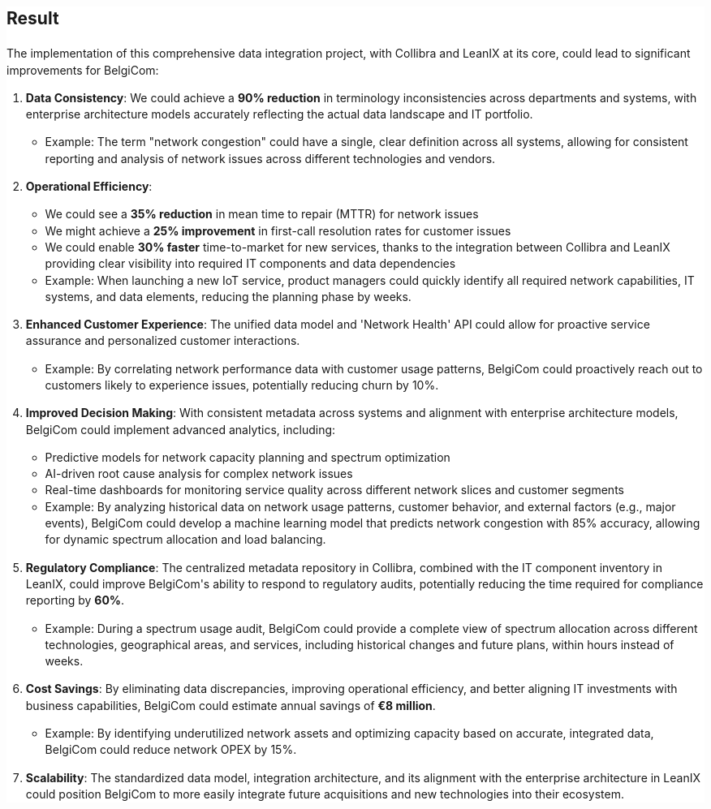 ## Result

The implementation of this comprehensive data integration project, with Collibra and LeanIX at its core, could lead to significant improvements for BelgiCom:

1. **Data Consistency**: We could achieve a **90% reduction** in terminology inconsistencies across departments and systems, with enterprise architecture models accurately reflecting the actual data landscape and IT portfolio.

   - Example: The term "network congestion" could have a single, clear definition across all systems, allowing for consistent reporting and analysis of network issues across different technologies and vendors.

2. **Operational Efficiency**:

   - We could see a **35% reduction** in mean time to repair (MTTR) for network issues
   - We might achieve a **25% improvement** in first-call resolution rates for customer issues
   - We could enable **30% faster** time-to-market for new services, thanks to the integration between Collibra and LeanIX providing clear visibility into required IT components and data dependencies
   - Example: When launching a new IoT service, product managers could quickly identify all required network capabilities, IT systems, and data elements, reducing the planning phase by weeks.

3. **Enhanced Customer Experience**: The unified data model and 'Network Health' API could allow for proactive service assurance and personalized customer interactions.

   - Example: By correlating network performance data with customer usage patterns, BelgiCom could proactively reach out to customers likely to experience issues, potentially reducing churn by 10%.

4. **Improved Decision Making**: With consistent metadata across systems and alignment with enterprise architecture models, BelgiCom could implement advanced analytics, including:

   - Predictive models for network capacity planning and spectrum optimization
   - AI-driven root cause analysis for complex network issues
   - Real-time dashboards for monitoring service quality across different network slices and customer segments
   - Example: By analyzing historical data on network usage patterns, customer behavior, and external factors (e.g., major events), BelgiCom could develop a machine learning model that predicts network congestion with 85% accuracy, allowing for dynamic spectrum allocation and load balancing.

5. **Regulatory Compliance**: The centralized metadata repository in Collibra, combined with the IT component inventory in LeanIX, could improve BelgiCom's ability to respond to regulatory audits, potentially reducing the time required for compliance reporting by **60%**.

   - Example: During a spectrum usage audit, BelgiCom could provide a complete view of spectrum allocation across different technologies, geographical areas, and services, including historical changes and future plans, within hours instead of weeks.

6. **Cost Savings**: By eliminating data discrepancies, improving operational efficiency, and better aligning IT investments with business capabilities, BelgiCom could estimate annual savings of **€8 million**.

   - Example: By identifying underutilized network assets and optimizing capacity based on accurate, integrated data, BelgiCom could reduce network OPEX by 15%.

7. **Scalability**: The standardized data model, integration architecture, and its alignment with the enterprise architecture in LeanIX could position BelgiCom to more easily integrate future acquisitions and new technologies into their ecosystem.
